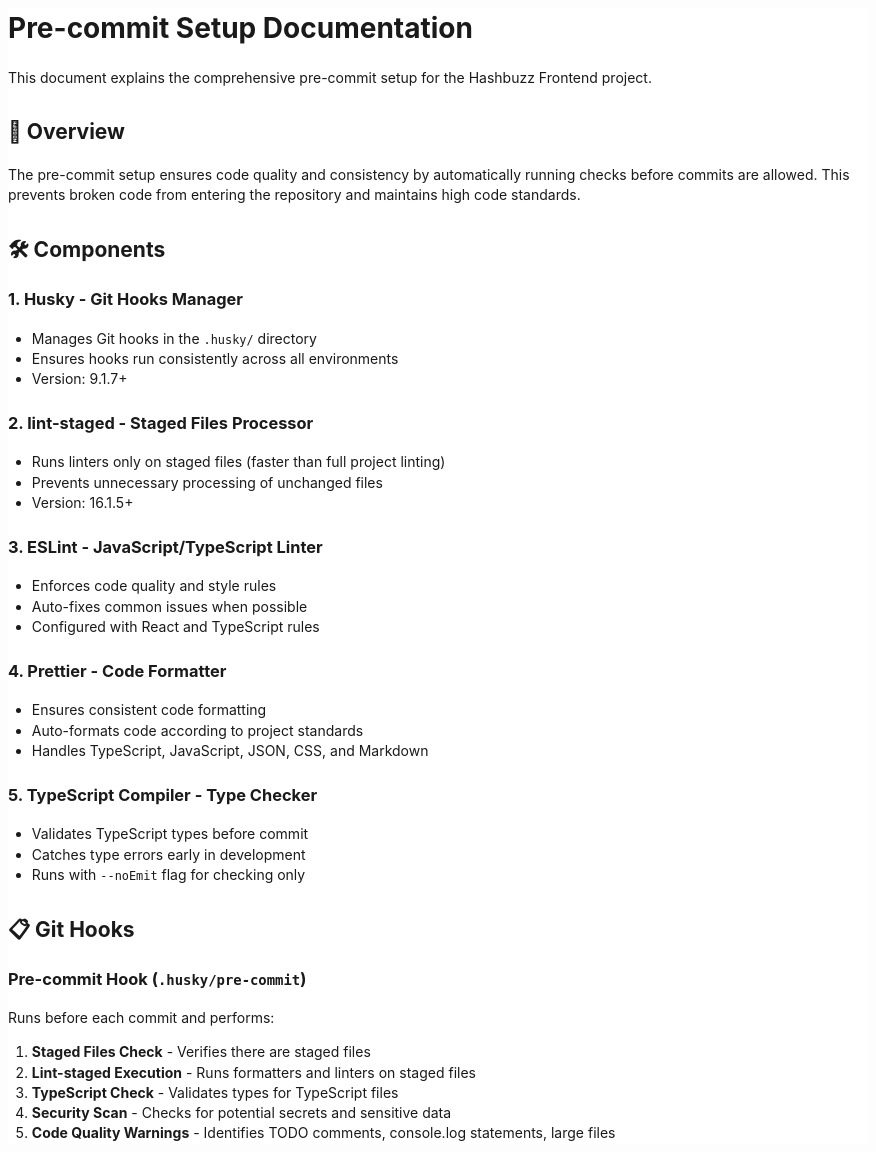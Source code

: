 # Pre-commit Setup Documentation

This document explains the comprehensive pre-commit setup for the Hashbuzz Frontend project.

## 🔧 Overview

The pre-commit setup ensures code quality and consistency by automatically running checks before commits are allowed. This prevents broken code from entering the repository and maintains high code standards.

## 🛠️ Components

### 1. **Husky** - Git Hooks Manager

- Manages Git hooks in the `.husky/` directory
- Ensures hooks run consistently across all environments
- Version: 9.1.7+

### 2. **lint-staged** - Staged Files Processor

- Runs linters only on staged files (faster than full project linting)
- Prevents unnecessary processing of unchanged files
- Version: 16.1.5+

### 3. **ESLint** - JavaScript/TypeScript Linter

- Enforces code quality and style rules
- Auto-fixes common issues when possible
- Configured with React and TypeScript rules

### 4. **Prettier** - Code Formatter

- Ensures consistent code formatting
- Auto-formats code according to project standards
- Handles TypeScript, JavaScript, JSON, CSS, and Markdown

### 5. **TypeScript Compiler** - Type Checker

- Validates TypeScript types before commit
- Catches type errors early in development
- Runs with `--noEmit` flag for checking only

## 📋 Git Hooks

### Pre-commit Hook (`.husky/pre-commit`)

Runs before each commit and performs:

1. **Staged Files Check** - Verifies there are staged files
2. **Lint-staged Execution** - Runs formatters and linters on staged files
3. **TypeScript Check** - Validates types for TypeScript files
4. **Security Scan** - Checks for potential secrets and sensitive data
5. **Code Quality Warnings** - Identifies TODO comments, console.log statements, large files
